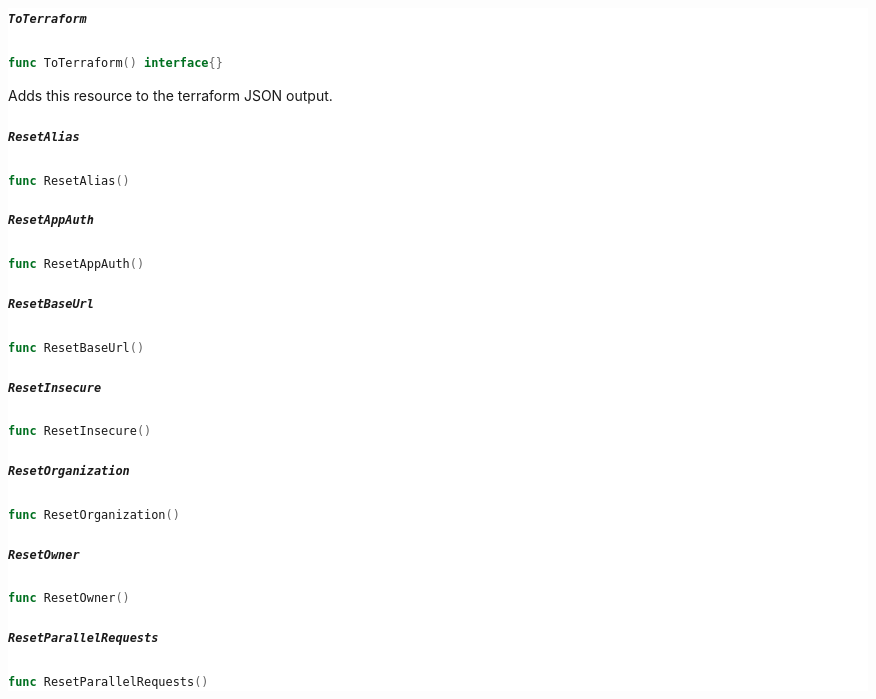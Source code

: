##### `ToTerraform` <a name="ToTerraform" id="@cdktf/provider-github.provider.GithubProvider.toTerraform"></a>

```go
func ToTerraform() interface{}
```

Adds this resource to the terraform JSON output.

##### `ResetAlias` <a name="ResetAlias" id="@cdktf/provider-github.provider.GithubProvider.resetAlias"></a>

```go
func ResetAlias()
```

##### `ResetAppAuth` <a name="ResetAppAuth" id="@cdktf/provider-github.provider.GithubProvider.resetAppAuth"></a>

```go
func ResetAppAuth()
```

##### `ResetBaseUrl` <a name="ResetBaseUrl" id="@cdktf/provider-github.provider.GithubProvider.resetBaseUrl"></a>

```go
func ResetBaseUrl()
```

##### `ResetInsecure` <a name="ResetInsecure" id="@cdktf/provider-github.provider.GithubProvider.resetInsecure"></a>

```go
func ResetInsecure()
```

##### `ResetOrganization` <a name="ResetOrganization" id="@cdktf/provider-github.provider.GithubProvider.resetOrganization"></a>

```go
func ResetOrganization()
```

##### `ResetOwner` <a name="ResetOwner" id="@cdktf/provider-github.provider.GithubProvider.resetOwner"></a>

```go
func ResetOwner()
```

##### `ResetParallelRequests` <a name="ResetParallelRequests" id="@cdktf/provider-github.provider.GithubProvider.resetParallelRequests"></a>

```go
func ResetParallelRequests()
```

